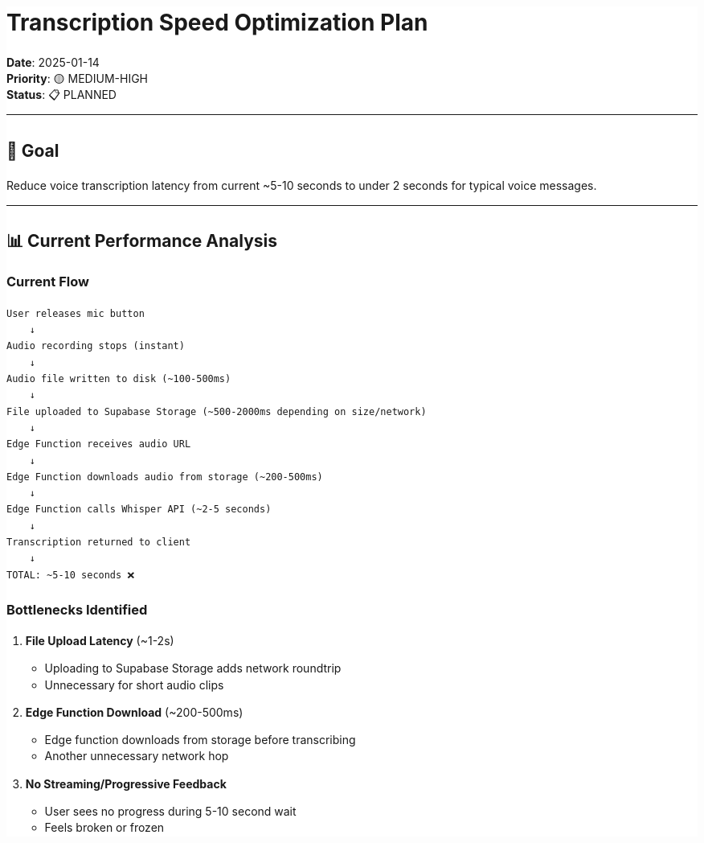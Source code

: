 # Transcription Speed Optimization Plan

**Date**: 2025-01-14  
**Priority**: 🟡 MEDIUM-HIGH  
**Status**: 📋 PLANNED  

---

## 🎯 Goal

Reduce voice transcription latency from current ~5-10 seconds to under 2 seconds for typical voice messages.

---

## 📊 Current Performance Analysis

### Current Flow
```
User releases mic button
    ↓
Audio recording stops (instant)
    ↓
Audio file written to disk (~100-500ms)
    ↓
File uploaded to Supabase Storage (~500-2000ms depending on size/network)
    ↓
Edge Function receives audio URL
    ↓
Edge Function downloads audio from storage (~200-500ms)
    ↓
Edge Function calls Whisper API (~2-5 seconds)
    ↓
Transcription returned to client
    ↓
TOTAL: ~5-10 seconds ❌
```

### Bottlenecks Identified

1. **File Upload Latency** (~1-2s)
   - Uploading to Supabase Storage adds network roundtrip
   - Unnecessary for short audio clips

2. **Edge Function Download** (~200-500ms)
   - Edge function downloads from storage before transcribing
   - Another unnecessary network hop

3. **No Streaming/Progressive Feedback** 
   - User sees no progress during 5-10 second wait
   - Feels broken or frozen
